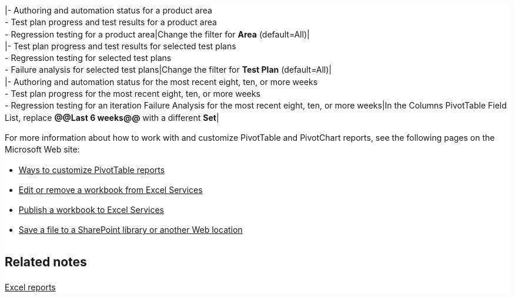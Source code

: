 |-   Authoring and automation status for a product area<br />-   Test plan progress and test results for a product area<br />-   Regression testing for a product area|Change the filter for **Area** (default=All)|  
|-   Test plan progress and test results for selected test plans<br />-   Regression testing for selected test plans<br />-   Failure analysis for selected test plans|Change the filter for **Test Plan** (default=All)|  
|-   Authoring and automation status for the most recent eight, ten, or more weeks<br />-   Test plan progress for the most recent eight, ten, or more weeks<br />-   Regression testing for an iteration Failure Analysis for the most recent eight, ten, or more weeks|In the Columns PivotTable Field List, replace **@@Last 6 weeks@@** with a different **Set**|  
  
 For more information about how to work with and customize PivotTable and PivotChart reports, see the following pages on the Microsoft Web site:  
  
-   [Ways to customize PivotTable reports](http://go.microsoft.com/fwlink/?LinkId=165722)  
  
-   [Edit or remove a workbook from Excel Services](http://go.microsoft.com/fwlink/?LinkId=165723)  
  
-   [Publish a workbook to Excel Services](http://go.microsoft.com/fwlink/?LinkId=165724)  
  
-   [Save a file to a SharePoint library or another Web location](http://go.microsoft.com/fwlink/?LinkId=165725)  
  
## Related notes
 [Excel reports](excel-reports.md)

